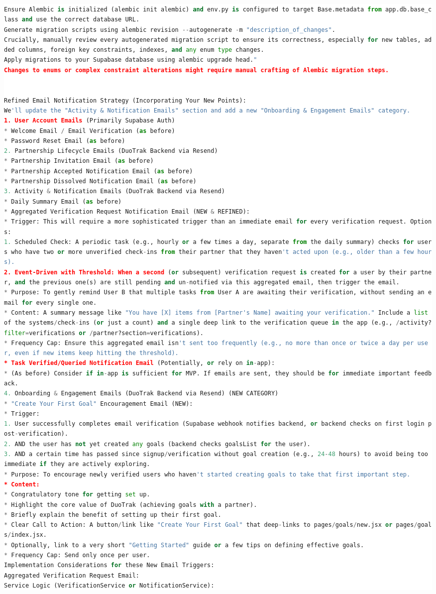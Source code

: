 ```python
Ensure Alembic is initialized (alembic init alembic) and env.py is configured to target Base.metadata from app.db.base_class and use the correct database URL.
Generate migration scripts using alembic revision --autogenerate -m "description_of_changes".
Crucially, manually review every autogenerated migration script to ensure its correctness, especially for new tables, added columns, foreign key constraints, indexes, and any enum type changes.
Apply migrations to your Supabase database using alembic upgrade head."
Changes to enums or complex constraint alterations might require manual crafting of Alembic migration steps.


Refined Email Notification Strategy (Incorporating Your New Points):
We'll update the "Activity & Notification Emails" section and add a new "Onboarding & Engagement Emails" category.
1. User Account Emails (Primarily Supabase Auth)
* Welcome Email / Email Verification (as before)
* Password Reset Email (as before)
2. Partnership Lifecycle Emails (DuoTrak Backend via Resend)
* Partnership Invitation Email (as before)
* Partnership Accepted Notification Email (as before)
* Partnership Dissolved Notification Email (as before)
3. Activity & Notification Emails (DuoTrak Backend via Resend)
* Daily Summary Email (as before)
* Aggregated Verification Request Notification Email (NEW & REFINED):
* Trigger: This will require a more sophisticated trigger than an immediate email for every verification request. Options:
1. Scheduled Check: A periodic task (e.g., hourly or a few times a day, separate from the daily summary) checks for users who have two or more unverified check-ins from their partner that they haven't acted upon (e.g., older than a few hours).
2. Event-Driven with Threshold: When a second (or subsequent) verification request is created for a user by their partner, and the previous one(s) are still pending and un-notified via this aggregated email, then trigger the email.
* Purpose: To gently remind User B that multiple tasks from User A are awaiting their verification, without sending an email for every single one.
* Content: A summary message like "You have [X] items from [Partner's Name] awaiting your verification." Include a list of the systems/check-ins (or just a count) and a single deep link to the verification queue in the app (e.g., /activity?filter=verifications or /partner?section=verifications).
* Frequency Cap: Ensure this aggregated email isn't sent too frequently (e.g., no more than once or twice a day per user, even if new items keep hitting the threshold).
* Task Verified/Queried Notification Email (Potentially, or rely on in-app):
* (As before) Consider if in-app is sufficient for MVP. If emails are sent, they should be for immediate important feedback.
4. Onboarding & Engagement Emails (DuoTrak Backend via Resend) (NEW CATEGORY)
* "Create Your First Goal" Encouragement Email (NEW):
* Trigger:
1. User successfully completes email verification (Supabase webhook notifies backend, or backend checks on first login post-verification).
2. AND the user has not yet created any goals (backend checks goalsList for the user).
3. AND a certain time has passed since signup/verification without goal creation (e.g., 24-48 hours) to avoid being too immediate if they are actively exploring.
* Purpose: To encourage newly verified users who haven't started creating goals to take that first important step.
* Content:
* Congratulatory tone for getting set up.
* Highlight the core value of DuoTrak (achieving goals with a partner).
* Briefly explain the benefit of setting up their first goal.
* Clear Call to Action: A button/link like "Create Your First Goal" that deep-links to pages/goals/new.jsx or pages/goals/index.jsx.
* Optionally, link to a very short "Getting Started" guide or a few tips on defining effective goals.
* Frequency Cap: Send only once per user.
Implementation Considerations for these New Email Triggers:
Aggregated Verification Request Email:
Service Logic (VerificationService or NotificationService):
```